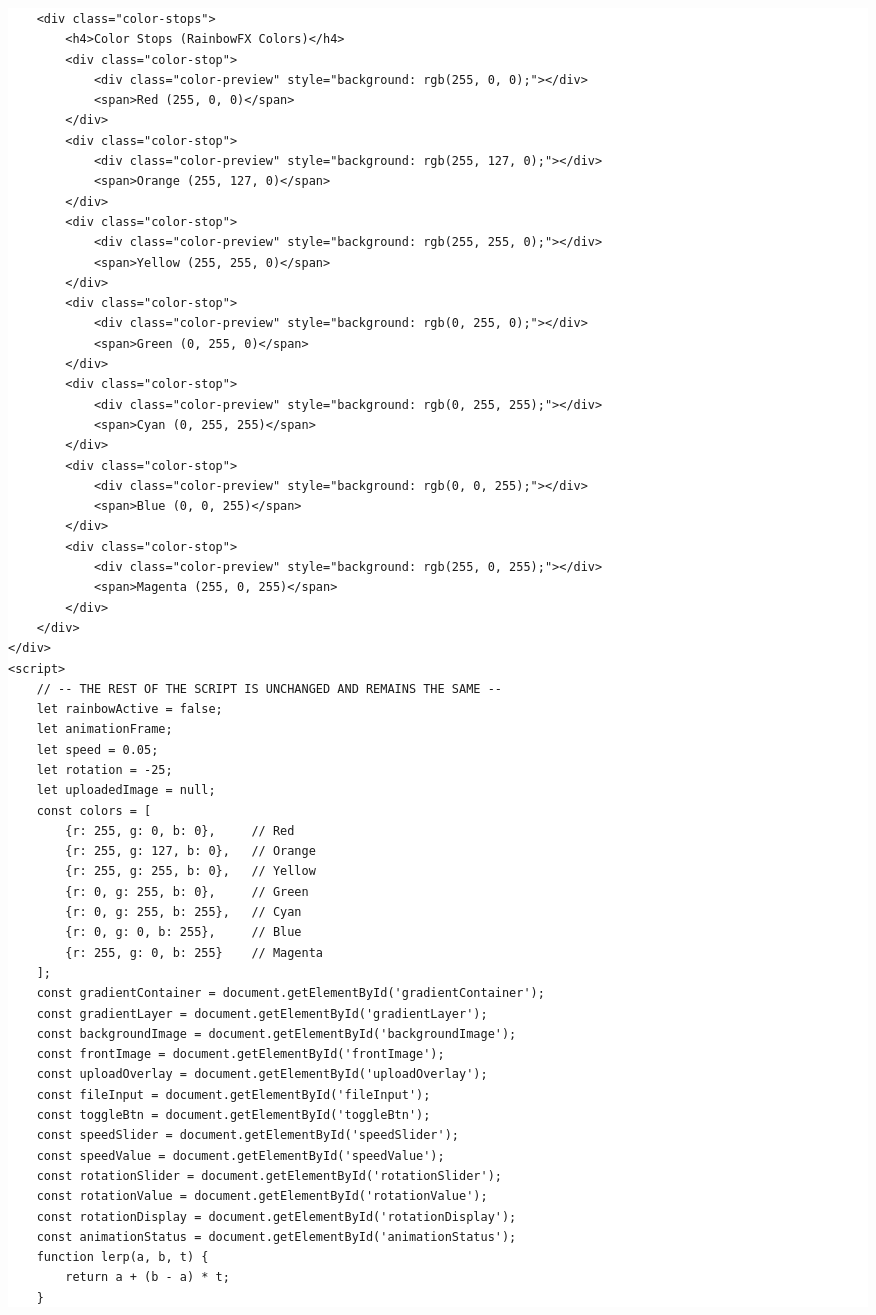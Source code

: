         <div class="color-stops">
            <h4>Color Stops (RainbowFX Colors)</h4>
            <div class="color-stop">
                <div class="color-preview" style="background: rgb(255, 0, 0);"></div>
                <span>Red (255, 0, 0)</span>
            </div>
            <div class="color-stop">
                <div class="color-preview" style="background: rgb(255, 127, 0);"></div>
                <span>Orange (255, 127, 0)</span>
            </div>
            <div class="color-stop">
                <div class="color-preview" style="background: rgb(255, 255, 0);"></div>
                <span>Yellow (255, 255, 0)</span>
            </div>
            <div class="color-stop">
                <div class="color-preview" style="background: rgb(0, 255, 0);"></div>
                <span>Green (0, 255, 0)</span>
            </div>
            <div class="color-stop">
                <div class="color-preview" style="background: rgb(0, 255, 255);"></div>
                <span>Cyan (0, 255, 255)</span>
            </div>
            <div class="color-stop">
                <div class="color-preview" style="background: rgb(0, 0, 255);"></div>
                <span>Blue (0, 0, 255)</span>
            </div>
            <div class="color-stop">
                <div class="color-preview" style="background: rgb(255, 0, 255);"></div>
                <span>Magenta (255, 0, 255)</span>
            </div>
        </div>
    </div>
    <script>
        // -- THE REST OF THE SCRIPT IS UNCHANGED AND REMAINS THE SAME --
        let rainbowActive = false;
        let animationFrame;
        let speed = 0.05;
        let rotation = -25;
        let uploadedImage = null;
        const colors = [
            {r: 255, g: 0, b: 0},     // Red
            {r: 255, g: 127, b: 0},   // Orange
            {r: 255, g: 255, b: 0},   // Yellow
            {r: 0, g: 255, b: 0},     // Green
            {r: 0, g: 255, b: 255},   // Cyan
            {r: 0, g: 0, b: 255},     // Blue
            {r: 255, g: 0, b: 255}    // Magenta
        ];
        const gradientContainer = document.getElementById('gradientContainer');
        const gradientLayer = document.getElementById('gradientLayer');
        const backgroundImage = document.getElementById('backgroundImage');
        const frontImage = document.getElementById('frontImage');
        const uploadOverlay = document.getElementById('uploadOverlay');
        const fileInput = document.getElementById('fileInput');
        const toggleBtn = document.getElementById('toggleBtn');
        const speedSlider = document.getElementById('speedSlider');
        const speedValue = document.getElementById('speedValue');
        const rotationSlider = document.getElementById('rotationSlider');
        const rotationValue = document.getElementById('rotationValue');
        const rotationDisplay = document.getElementById('rotationDisplay');
        const animationStatus = document.getElementById('animationStatus');
        function lerp(a, b, t) {
            return a + (b - a) * t;
        }